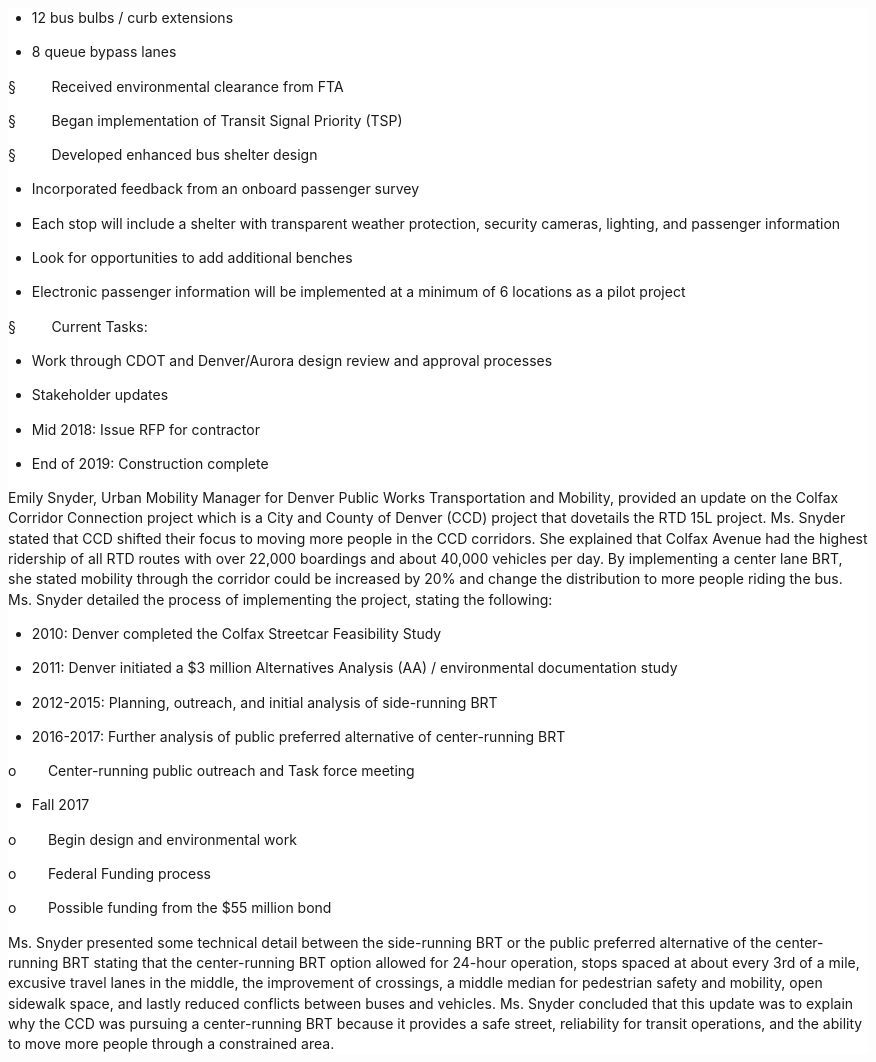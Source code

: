 - 12 bus bulbs / curb extensions

- 8 queue bypass lanes

§         Received environmental clearance from FTA

§         Began implementation of Transit Signal Priority (TSP)

§         Developed enhanced bus shelter design

- Incorporated feedback from an onboard passenger survey

- Each stop will include a shelter with transparent weather protection, security cameras, lighting, and passenger information

- Look for opportunities to add additional benches

- Electronic passenger information will be implemented at a minimum of 6 locations as a pilot project

§         Current Tasks:

- Work through CDOT and Denver/Aurora design review and approval processes

- Stakeholder updates

- Mid 2018: Issue RFP for contractor

- End of 2019: Construction complete

Emily Snyder, Urban Mobility Manager for Denver Public Works Transportation and Mobility, provided an update on the Colfax Corridor Connection project which is a City and County of Denver (CCD) project that dovetails the RTD 15L project. Ms. Snyder stated that CCD shifted their focus to moving more people in the CCD corridors. She explained that Colfax Avenue had the highest ridership of all RTD routes with over 22,000 boardings and about 40,000 vehicles per day. By implementing a center lane BRT, she stated mobility through the corridor could be increased by 20% and change the distribution to more people riding the bus. Ms. Snyder detailed the process of implementing the project, stating the following:

- 2010: Denver completed the Colfax Streetcar Feasibility Study

- 2011: Denver initiated a $3 million Alternatives Analysis (AA) / environmental documentation study

- 2012-2015: Planning, outreach, and initial analysis of side-running BRT

- 2016-2017: Further analysis of public preferred alternative of center-running BRT

o        Center-running public outreach and Task force meeting

- Fall 2017

o        Begin design and environmental work

o        Federal Funding process

o        Possible funding from the $55 million bond

Ms. Snyder presented some technical detail between the side-running BRT or the public preferred alternative of the center-running BRT stating that the center-running BRT option allowed for 24-hour operation, stops spaced at about every 3rd of a mile, excusive travel lanes in the middle, the improvement of crossings, a middle median for pedestrian safety and mobility, open sidewalk space, and lastly reduced conflicts between buses and vehicles. Ms. Snyder concluded that this update was to explain why the CCD was pursuing a center-running BRT because it provides a safe street, reliability for transit operations, and the ability to move more people through a constrained area.
